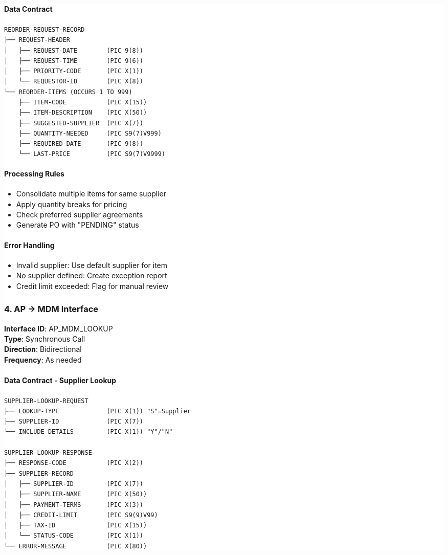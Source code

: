 #### Data Contract

```
REORDER-REQUEST-RECORD
├── REQUEST-HEADER
│   ├── REQUEST-DATE        (PIC 9(8))
│   ├── REQUEST-TIME        (PIC 9(6))
│   ├── PRIORITY-CODE       (PIC X(1))
│   └── REQUESTOR-ID        (PIC X(8))
└── REORDER-ITEMS (OCCURS 1 TO 999)
    ├── ITEM-CODE           (PIC X(15))
    ├── ITEM-DESCRIPTION    (PIC X(50))
    ├── SUGGESTED-SUPPLIER  (PIC X(7))
    ├── QUANTITY-NEEDED     (PIC S9(7)V999)
    ├── REQUIRED-DATE       (PIC 9(8))
    └── LAST-PRICE          (PIC S9(7)V9999)
```

#### Processing Rules
- Consolidate multiple items for same supplier
- Apply quantity breaks for pricing
- Check preferred supplier agreements
- Generate PO with "PENDING" status

#### Error Handling
- Invalid supplier: Use default supplier for item
- No supplier defined: Create exception report
- Credit limit exceeded: Flag for manual review

### 4. AP → MDM Interface

**Interface ID**: AP_MDM_LOOKUP  
**Type**: Synchronous Call  
**Direction**: Bidirectional  
**Frequency**: As needed

#### Data Contract - Supplier Lookup

```
SUPPLIER-LOOKUP-REQUEST
├── LOOKUP-TYPE             (PIC X(1)) "S"=Supplier
├── SUPPLIER-ID             (PIC X(7))
└── INCLUDE-DETAILS         (PIC X(1)) "Y"/"N"

SUPPLIER-LOOKUP-RESPONSE
├── RESPONSE-CODE           (PIC X(2))
├── SUPPLIER-RECORD
│   ├── SUPPLIER-ID         (PIC X(7))
│   ├── SUPPLIER-NAME       (PIC X(50))
│   ├── PAYMENT-TERMS       (PIC X(3))
│   ├── CREDIT-LIMIT        (PIC S9(9)V99)
│   ├── TAX-ID              (PIC X(15))
│   └── STATUS-CODE         (PIC X(1))
└── ERROR-MESSAGE           (PIC X(80))
```
